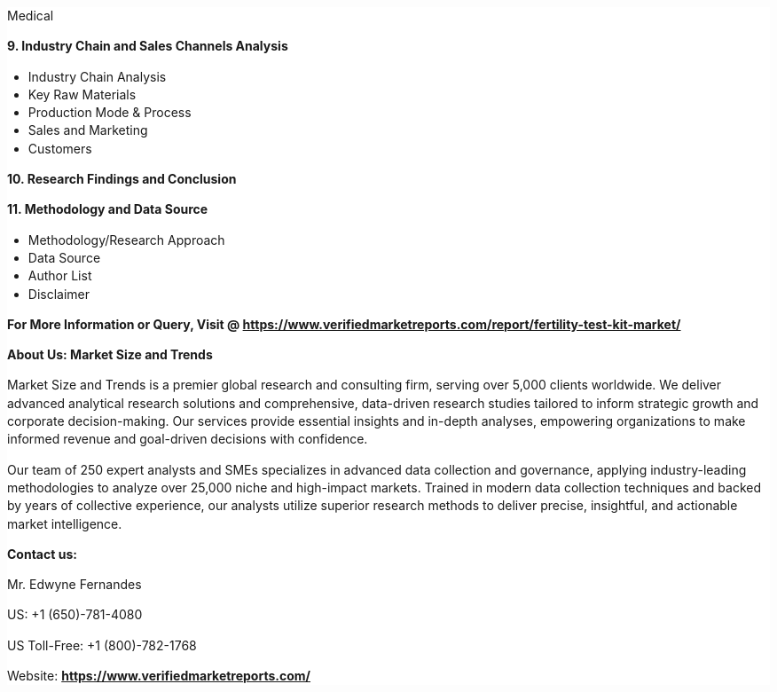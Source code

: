 Medical</strong></p><p><strong>9. Industry Chain and Sales Channels Analysis</strong></p><ul><li>Industry Chain Analysis</li><li>Key Raw Materials</li><li>Production Mode &amp; Process</li><li>Sales and Marketing</li><li>Customers</li></ul><p><strong>10. Research Findings and Conclusion</strong></p><p><strong>11. Methodology and Data Source</strong></p><ul><li>Methodology/Research Approach</li><li>Data Source</li><li>Author List</li><li>Disclaimer</li></ul></p><p><strong>For More Information or Query, Visit @ <a href="https://www.verifiedmarketreports.com/report/fertility-test-kit-market/">https://www.verifiedmarketreports.com/report/fertility-test-kit-market/</a></strong></p><p><strong>About Us: Market Size and Trends</strong></p><p>Market Size and Trends is a premier global research and consulting firm, serving over 5,000 clients worldwide. We deliver advanced analytical research solutions and comprehensive, data-driven research studies tailored to inform strategic growth and corporate decision-making. Our services provide essential insights and in-depth analyses, empowering organizations to make informed revenue and goal-driven decisions with confidence.</p><p>Our team of 250 expert analysts and SMEs specializes in advanced data collection and governance, applying industry-leading methodologies to analyze over 25,000 niche and high-impact markets. Trained in modern data collection techniques and backed by years of collective experience, our analysts utilize superior research methods to deliver precise, insightful, and actionable market intelligence.</p><p><strong>Contact us:</strong></p><p>Mr. Edwyne Fernandes</p><p>US: +1 (650)-781-4080</p><p>US Toll-Free: +1 (800)-782-1768</p><p>Website: <strong><a href="https://www.verifiedmarketreports.com/">https://www.verifiedmarketreports.com/</a></strong></p>
